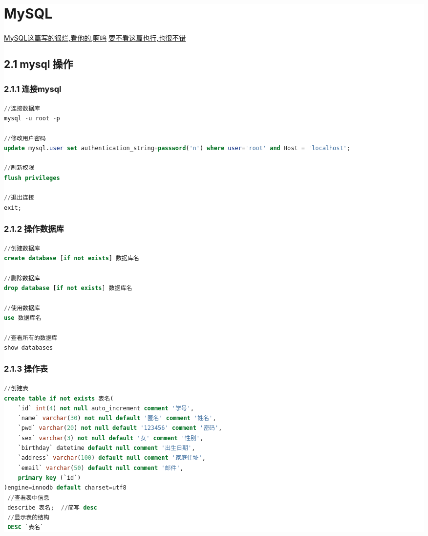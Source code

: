 



# 	MySQL

[MySQL这篇写的很烂,看他的,啊呜](https://blog.csdn.net/weixin_45851945/article/details/114287877)
[要不看这篇也行,也很不错](https://ximingx.blog.csdn.net/article/details/122157925)

## 2.1 mysql 操作

### 2.1.1 连接mysql

```sql
//连接数据库
mysql -u root -p

//修改用户密码
update mysql.user set authentication_string=password('n') where user='root' and Host = 'localhost';

//刷新权限
flush privileges

//退出连接
exit;
```

### 2.1.2 操作数据库

```sql
//创建数据库
create database [if not exists] 数据库名

//删除数据库
drop database [if not exists] 数据库名

//使用数据库
use 数据库名

//查看所有的数据库
show databases
```

### 2.1.3 操作表

```sql
//创建表
create table if not exists 表名(
	`id` int(4) not null auto_increment comment '学号',
    `name` varchar(30) not null default '匿名' comment '姓名',
    `pwd` varchar(20) not null default '123456' comment '密码',
    `sex` varchar(3) not null default '女' comment '性别',
    `birthday` datetime default null comment '出生日期',
    `address` varchar(100) default null comment '家庭住址',
    `email` varchar(50) default null comment '邮件',
    primary key (`id`)
)engine=innodb default charset=utf8
 //查看表中信息
 describe 表名;  //简写 desc 
 //显示表的结构
 DESC `表名`   
```
